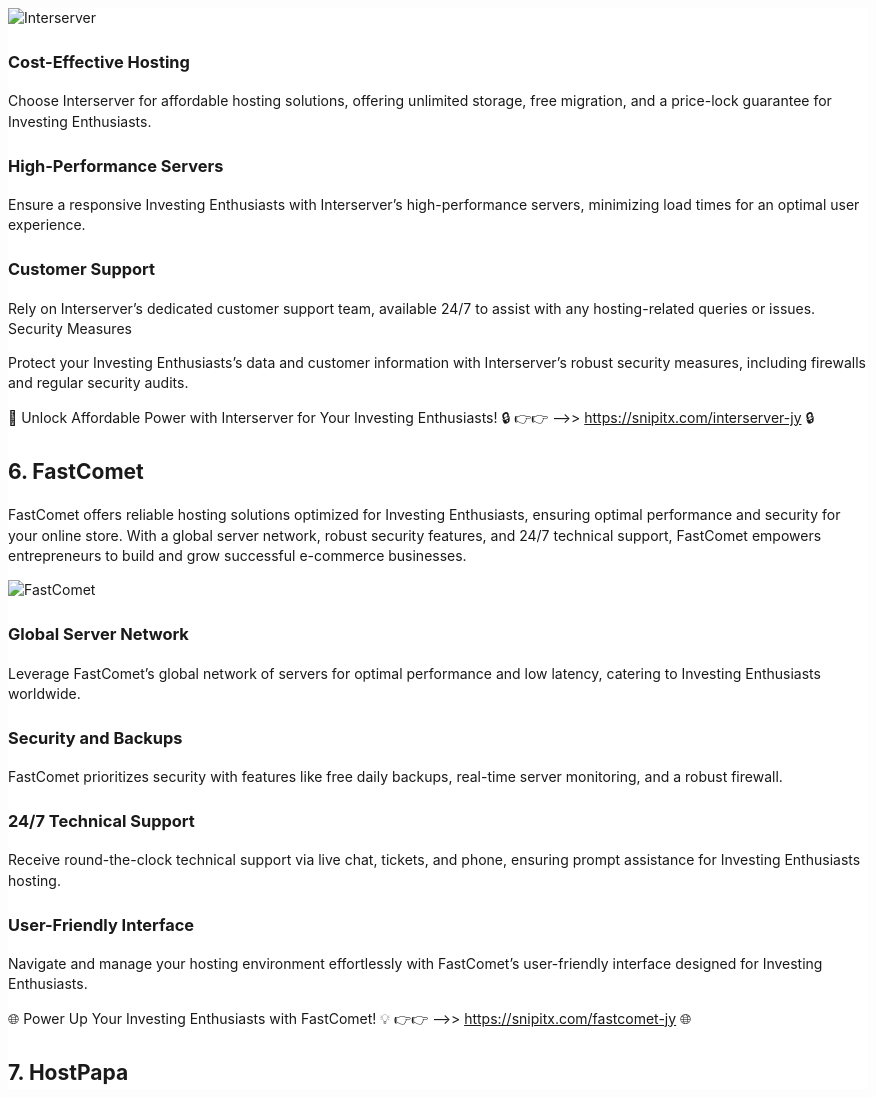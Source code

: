 ![Interserver](https://i.imgur.com/OM5dOEW.jpeg "Interserver Hosting")

### Cost-Effective Hosting
Choose Interserver for affordable hosting solutions, offering unlimited storage, free migration, and a price-lock guarantee for Investing Enthusiasts.

### High-Performance Servers
Ensure a responsive Investing Enthusiasts with Interserver’s high-performance servers, minimizing load times for an optimal user experience.

### Customer Support
Rely on Interserver’s dedicated customer support team, available 24/7 to assist with any hosting-related queries or issues.
Security Measures

Protect your Investing Enthusiasts’s data and customer information with Interserver’s robust security measures, including firewalls and regular security audits.

💸 Unlock Affordable Power with Interserver for Your Investing Enthusiasts! 🔒
👉👉 -->> https://snipitx.com/interserver-jy 🔒

## 6. FastComet

FastComet offers reliable hosting solutions optimized for Investing Enthusiasts, ensuring optimal performance and security for your online store. With a global server network, robust security features, and 24/7 technical support, FastComet empowers entrepreneurs to build and grow successful e-commerce businesses.

![FastComet](https://i.imgur.com/7qgXuWp.png "FastComet Hosting")

### Global Server Network
Leverage FastComet’s global network of servers for optimal performance and low latency, catering to Investing Enthusiasts worldwide.

### Security and Backups
FastComet prioritizes security with features like free daily backups, real-time server monitoring, and a robust firewall.

### 24/7 Technical Support
Receive round-the-clock technical support via live chat, tickets, and phone, ensuring prompt assistance for Investing Enthusiasts hosting.

### User-Friendly Interface
Navigate and manage your hosting environment effortlessly with FastComet’s user-friendly interface designed for Investing Enthusiasts.

🌐 Power Up Your Investing Enthusiasts with FastComet! 💡
👉👉 -->> https://snipitx.com/fastcomet-jy 🌐

## 7. HostPapa

